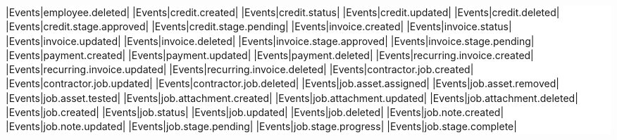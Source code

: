 |Events|employee.deleted|
|Events|credit.created|
|Events|credit.status|
|Events|credit.updated|
|Events|credit.deleted|
|Events|credit.stage.approved|
|Events|credit.stage.pending|
|Events|invoice.created|
|Events|invoice.status|
|Events|invoice.updated|
|Events|invoice.deleted|
|Events|invoice.stage.approved|
|Events|invoice.stage.pending|
|Events|payment.created|
|Events|payment.updated|
|Events|payment.deleted|
|Events|recurring.invoice.created|
|Events|recurring.invoice.updated|
|Events|recurring.invoice.deleted|
|Events|contractor.job.created|
|Events|contractor.job.updated|
|Events|contractor.job.deleted|
|Events|job.asset.assigned|
|Events|job.asset.removed|
|Events|job.asset.tested|
|Events|job.attachment.created|
|Events|job.attachment.updated|
|Events|job.attachment.deleted|
|Events|job.created|
|Events|job.status|
|Events|job.updated|
|Events|job.deleted|
|Events|job.note.created|
|Events|job.note.updated|
|Events|job.stage.pending|
|Events|job.stage.progress|
|Events|job.stage.complete|